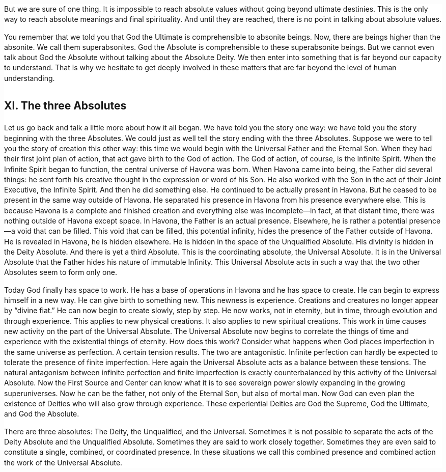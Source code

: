 But we are sure of one thing. It is impossible to reach absolute values without going beyond ultimate destinies. This is the only way to reach absolute meanings and final spirituality. And until they are reached, there is no point in talking about absolute values.

You remember that we told you that God the Ultimate is comprehensible to absonite beings. Now, there are beings higher than the absonite. We call them superabsonites. God the Absolute is comprehensible to these superabsonite beings. But we cannot even talk about God the Absolute without talking about the Absolute Deity. We then enter into something that is far beyond our capacity to understand. That is why we hesitate to get deeply involved in these matters that are far beyond the level of human understanding.

## XI. The three Absolutes

Let us go back and talk a little more about how it all began. We have told you the story one way: we have told you the story beginning with the three Absolutes. We could just as well tell the story ending with the three Absolutes. Suppose we were to tell you the story of creation this other way: this time we would begin with the Universal Father and the Eternal Son. When they had their first joint plan of action, that act gave birth to the God of action. The God of action, of course, is the Infinite Spirit. When the Infinite Spirit began to function, the central universe of Havona was born. When Havona came into being, the Father did several things: he sent forth his creative thought in the expression or word of his Son. He also worked with the Son in the act of their Joint Executive, the Infinite Spirit. And then he did something else. He continued to be actually present in Havona. But he ceased to be present in the same way outside of Havona. He separated his presence in Havona from his presence everywhere else. This is because Havona is a complete and finished creation and everything else was incomplete—in fact, at that distant time, there was nothing outside of Havona except space. In Havona, the Father is an actual presence. Elsewhere, he is rather a potential presence—a void that can be filled. This void that can be filled, this potential infinity, hides the presence of the Father outside of Havona. He is revealed in Havona, he is hidden elsewhere. He is hidden in the space of the Unqualified Absolute. His divinity is hidden in the Deity Absolute. And there is yet a third Absolute. This is the coordinating absolute, the Universal Absolute. It is in the Universal Absolute that the Father hides his nature of immutable Infinity. This Universal Absolute acts in such a way that the two other Absolutes seem to form only one.

Today God finally has space to work. He has a base of operations in Havona and he has space to create. He can begin to express himself in a new way. He can give birth to something new. This newness is experience. Creations and creatures no longer appear by “divine fiat.” He can now begin to create slowly, step by step. He now works, not in eternity, but in time, through evolution and through experience. This applies to new physical creations. It also applies to new spiritual creations. This work in time causes new activity on the part of the Universal Absolute. The Universal Absolute now begins to correlate the things of time and experience with the existential things of eternity. How does this work? Consider what happens when God places imperfection in the same universe as perfection. A certain tension results. The two are antagonistic. Infinite perfection can hardly be expected to tolerate the presence of finite imperfection. Here again the Universal Absolute acts as a balance between these tensions. The natural antagonism between infinite perfection and finite imperfection is exactly counterbalanced by this activity of the Universal Absolute. Now the First Source and Center can know what it is to see sovereign power slowly expanding in the growing superuniverses. Now he can be the father, not only of the Eternal Son, but also of mortal man. Now God can even plan the existence of Deities who will also grow through experience. These experiential Deities are God the Supreme, God the Ultimate, and God the Absolute.

There are three absolutes: The Deity, the Unqualified, and the Universal. Sometimes it is not possible to separate the acts of the Deity Absolute and the Unqualified Absolute. Sometimes they are said to work closely together. Sometimes they are even said to constitute a single, combined, or coordinated presence. In these situations we call this combined presence and combined action the work of the Universal Absolute.

